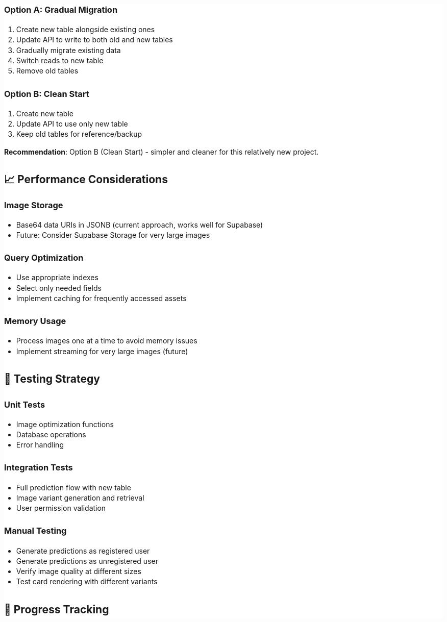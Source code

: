 ### Option A: Gradual Migration
1. Create new table alongside existing ones
2. Update API to write to both old and new tables
3. Gradually migrate existing data
4. Switch reads to new table
5. Remove old tables

### Option B: Clean Start
1. Create new table
2. Update API to use only new table
3. Keep old tables for reference/backup

**Recommendation**: Option B (Clean Start) - simpler and cleaner for this relatively new project.

## 📈 Performance Considerations

### Image Storage
- Base64 data URIs in JSONB (current approach, works well for Supabase)
- Future: Consider Supabase Storage for very large images

### Query Optimization
- Use appropriate indexes
- Select only needed fields
- Implement caching for frequently accessed assets

### Memory Usage
- Process images one at a time to avoid memory issues
- Implement streaming for very large images (future)

## 🧪 Testing Strategy

### Unit Tests
- Image optimization functions
- Database operations
- Error handling

### Integration Tests
- Full prediction flow with new table
- Image variant generation and retrieval
- User permission validation

### Manual Testing
- Generate predictions as registered user
- Generate predictions as unregistered user
- Verify image quality at different sizes
- Test card rendering with different variants

## 📝 Progress Tracking
